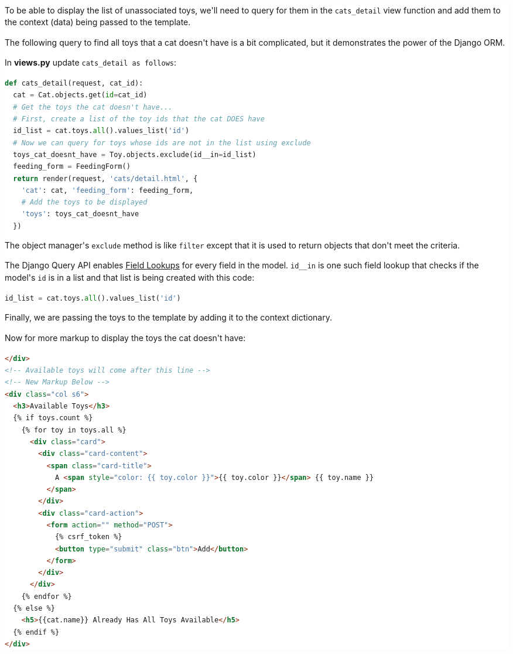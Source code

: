 To be able to display the list of unassociated toys, we'll need to query for them in the `cats_detail` view function and add them to the context (data) being passed to the template.

The following query to find all toys that a cat doesn't have is a bit complicated, but it demonstrates the power of the Django ORM.

In **views.py** update `cats_detail as follows`:

```python
def cats_detail(request, cat_id):
  cat = Cat.objects.get(id=cat_id)
  # Get the toys the cat doesn't have...
  # First, create a list of the toy ids that the cat DOES have
  id_list = cat.toys.all().values_list('id')
  # Now we can query for toys whose ids are not in the list using exclude
  toys_cat_doesnt_have = Toy.objects.exclude(id__in=id_list)
  feeding_form = FeedingForm()
  return render(request, 'cats/detail.html', {
    'cat': cat, 'feeding_form': feeding_form,
    # Add the toys to be displayed
    'toys': toys_cat_doesnt_have
  })
```

The object manager's `exclude` method is like `filter` except that it is used to return objects that don't meet the criteria.

The Django Query API enables [Field Lookups](https://docs.djangoproject.com/en/4.1/ref/models/querysets/#field-lookups) for every field in the model. `id__in` is one such field lookup that checks if the model's `id` is in a list and that list is being created with this code:

```python
id_list = cat.toys.all().values_list('id')
```

Finally, we are passing the toys to the template by adding it to the context dictionary.

Now for more markup to display the toys the cat doesn't have:

```html
</div>
<!-- Available toys will come after this line -->
<!-- New Markup Below -->
<div class="col s6">
  <h3>Available Toys</h3>
  {% if toys.count %}
    {% for toy in toys.all %}
      <div class="card">
        <div class="card-content">
          <span class="card-title">
            A <span style="color: {{ toy.color }}">{{ toy.color }}</span> {{ toy.name }}
          </span>
        </div>
        <div class="card-action">
          <form action="" method="POST">
            {% csrf_token %}
            <button type="submit" class="btn">Add</button>
          </form>
        </div>
      </div>
    {% endfor %}
  {% else %}
    <h5>{{cat.name}} Already Has All Toys Available</h5>
  {% endif %}
</div>
```
